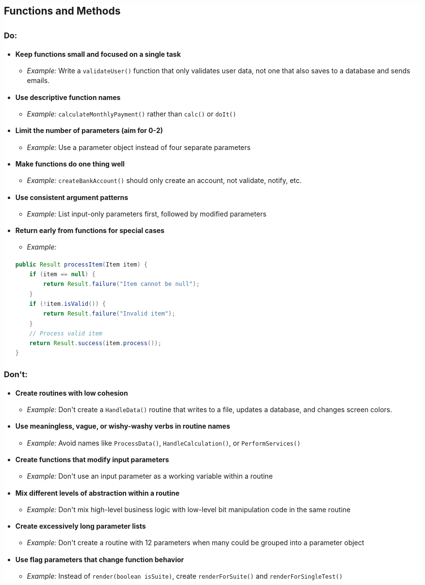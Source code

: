 ## Functions and Methods

### Do:
- **Keep functions small and focused on a single task**
   - *Example:* Write a `validateUser()` function that only validates user data, not one that also saves to a database and sends emails.

- **Use descriptive function names**
   - *Example:* `calculateMonthlyPayment()` rather than `calc()` or `doIt()`

- **Limit the number of parameters (aim for 0-2)**
   - *Example:* Use a parameter object instead of four separate parameters

- **Make functions do one thing well**
   - *Example:* `createBankAccount()` should only create an account, not validate, notify, etc.

- **Use consistent argument patterns**
   - *Example:* List input-only parameters first, followed by modified parameters

- **Return early from functions for special cases**
   - *Example:* 
   ```java
   public Result processItem(Item item) {
       if (item == null) {
           return Result.failure("Item cannot be null");
       }
       if (!item.isValid()) {
           return Result.failure("Invalid item");
       }
       // Process valid item
       return Result.success(item.process());
   }
   ```

### Don't:
- **Create routines with low cohesion**
   - *Example:* Don't create a `HandleData()` routine that writes to a file, updates a database, and changes screen colors.

- **Use meaningless, vague, or wishy-washy verbs in routine names**
   - *Example:* Avoid names like `ProcessData()`, `HandleCalculation()`, or `PerformServices()`

- **Create functions that modify input parameters**
   - *Example:* Don't use an input parameter as a working variable within a routine

- **Mix different levels of abstraction within a routine**
   - *Example:* Don't mix high-level business logic with low-level bit manipulation code in the same routine

- **Create excessively long parameter lists**
   - *Example:* Don't create a routine with 12 parameters when many could be grouped into a parameter object

- **Use flag parameters that change function behavior**
   - *Example:* Instead of `render(boolean isSuite)`, create `renderForSuite()` and `renderForSingleTest()`
